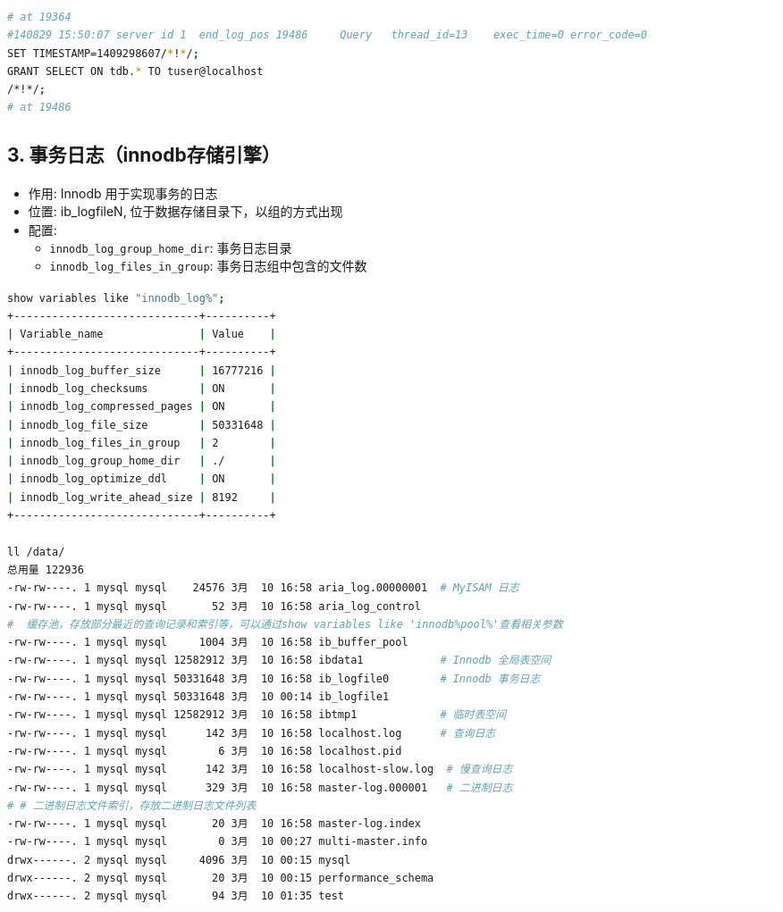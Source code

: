 ```bash
# at 19364
#140829 15:50:07 server id 1  end_log_pos 19486 	Query	thread_id=13	exec_time=0	error_code=0
SET TIMESTAMP=1409298607/*!*/;
GRANT SELECT ON tdb.* TO tuser@localhost
/*!*/;
# at 19486
```
			            
	
## 3. 事务日志（innodb存储引擎）
- 作用: Innodb 用于实现事务的日志
- 位置: ib_logfileN, 位于数据存储目录下，以组的方式出现
- 配置:
	- `innodb_log_group_home_dir`: 事务日志目录
	- `innodb_log_files_in_group`: 事务日志组中包含的文件数


```bash
show variables like "innodb_log%";
+-----------------------------+----------+
| Variable_name               | Value    |
+-----------------------------+----------+
| innodb_log_buffer_size      | 16777216 |
| innodb_log_checksums        | ON       |
| innodb_log_compressed_pages | ON       |
| innodb_log_file_size        | 50331648 |
| innodb_log_files_in_group   | 2        |
| innodb_log_group_home_dir   | ./       |
| innodb_log_optimize_ddl     | ON       |
| innodb_log_write_ahead_size | 8192     |
+-----------------------------+----------+

ll /data/
总用量 122936
-rw-rw----. 1 mysql mysql    24576 3月  10 16:58 aria_log.00000001  # MyISAM 日志
-rw-rw----. 1 mysql mysql       52 3月  10 16:58 aria_log_control
#  缓存池，存放部分最近的查询记录和索引等，可以通过show variables like 'innodb%pool%'查看相关参数
-rw-rw----. 1 mysql mysql     1004 3月  10 16:58 ib_buffer_pool
-rw-rw----. 1 mysql mysql 12582912 3月  10 16:58 ibdata1            # Innodb 全局表空间
-rw-rw----. 1 mysql mysql 50331648 3月  10 16:58 ib_logfile0        # Innodb 事务日志
-rw-rw----. 1 mysql mysql 50331648 3月  10 00:14 ib_logfile1
-rw-rw----. 1 mysql mysql 12582912 3月  10 16:58 ibtmp1             # 临时表空间
-rw-rw----. 1 mysql mysql      142 3月  10 16:58 localhost.log      # 查询日志
-rw-rw----. 1 mysql mysql        6 3月  10 16:58 localhost.pid    
-rw-rw----. 1 mysql mysql      142 3月  10 16:58 localhost-slow.log  # 慢查询日志
-rw-rw----. 1 mysql mysql      329 3月  10 16:58 master-log.000001   # 二进制日志
# # 二进制日志文件索引，存放二进制日志文件列表
-rw-rw----. 1 mysql mysql       20 3月  10 16:58 master-log.index    
-rw-rw----. 1 mysql mysql        0 3月  10 00:27 multi-master.info
drwx------. 2 mysql mysql     4096 3月  10 00:15 mysql
drwx------. 2 mysql mysql       20 3月  10 00:15 performance_schema
drwx------. 2 mysql mysql       94 3月  10 01:35 test
```
